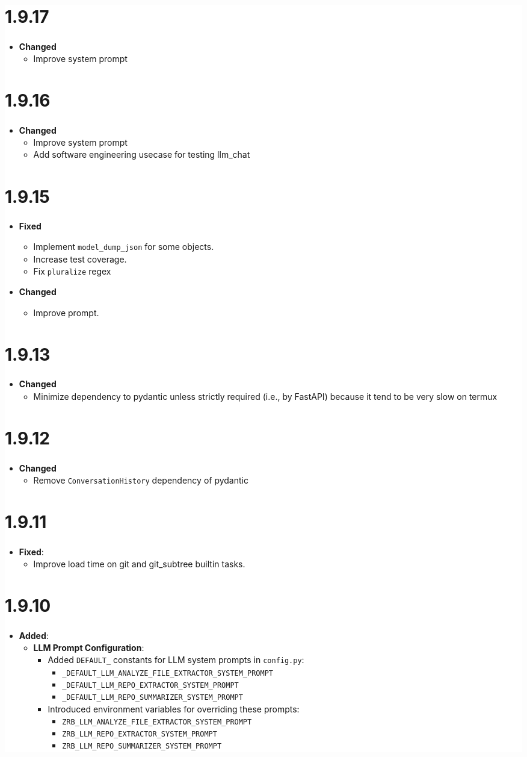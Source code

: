 # 1.9.17

- **Changed**
  - Improve system prompt

# 1.9.16

- **Changed**
  - Improve system prompt
  - Add software engineering usecase for testing llm_chat

# 1.9.15

- **Fixed**
  - Implement `model_dump_json` for some objects.
  - Increase test coverage.
  - Fix `pluralize` regex

- **Changed**
  - Improve prompt.

# 1.9.13

- **Changed**
  - Minimize dependency to pydantic unless strictly required (i.e., by FastAPI) because it tend to be very slow on termux

# 1.9.12

- **Changed**
  - Remove `ConversationHistory` dependency of pydantic

# 1.9.11

- **Fixed**:
  - Improve load time on git and git_subtree builtin tasks.

# 1.9.10

- **Added**:
  - **LLM Prompt Configuration**:
    - Added `DEFAULT_` constants for LLM system prompts in `config.py`:
      - `_DEFAULT_LLM_ANALYZE_FILE_EXTRACTOR_SYSTEM_PROMPT`
      - `_DEFAULT_LLM_REPO_EXTRACTOR_SYSTEM_PROMPT`
      - `_DEFAULT_LLM_REPO_SUMMARIZER_SYSTEM_PROMPT`
    - Introduced environment variables for overriding these prompts:
      - `ZRB_LLM_ANALYZE_FILE_EXTRACTOR_SYSTEM_PROMPT`
      - `ZRB_LLM_REPO_EXTRACTOR_SYSTEM_PROMPT`
      - `ZRB_LLM_REPO_SUMMARIZER_SYSTEM_PROMPT`
